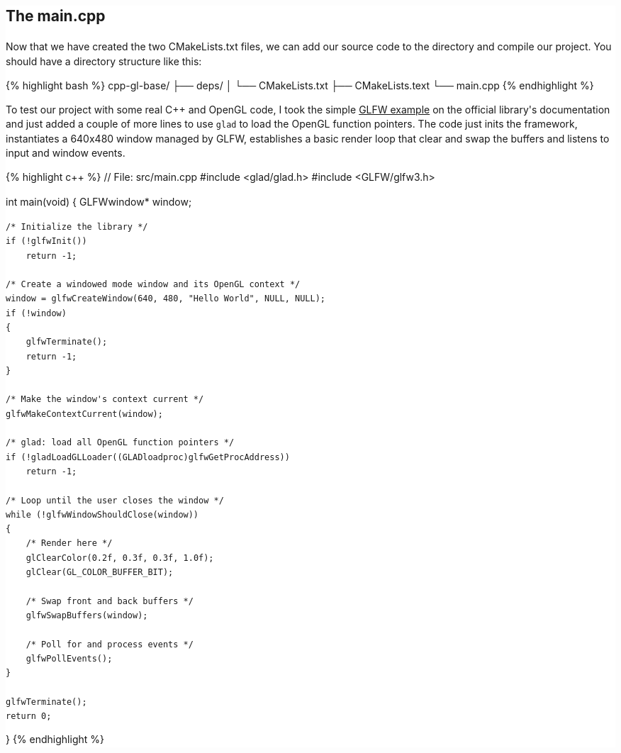 ## The main.cpp

Now that we have created the two CMakeLists.txt files, we can add our source code to the directory and compile our project. You should have a directory structure like this:

{% highlight bash %}
  cpp-gl-base/
  ├── deps/
  │   └── CMakeLists.txt
  ├── CMakeLists.text
  └── main.cpp
{% endhighlight %}

To test our project with some real C++ and OpenGL code, I took the simple [GLFW example](https://www.glfw.org/documentation.html) on the official library's documentation and just added a couple of more lines to use <code>glad</code> to load the OpenGL function pointers. The code just inits the framework, instantiates a 640x480 window managed by GLFW, establishes a basic render loop that clear and swap the buffers and listens to input and window events.

{% highlight c++ %}
// File: src/main.cpp
#include <glad/glad.h>
#include <GLFW/glfw3.h>

int main(void)
{
    GLFWwindow* window;

    /* Initialize the library */
    if (!glfwInit())
        return -1;

    /* Create a windowed mode window and its OpenGL context */
    window = glfwCreateWindow(640, 480, "Hello World", NULL, NULL);
    if (!window)
    {
        glfwTerminate();
        return -1;
    }

    /* Make the window's context current */
    glfwMakeContextCurrent(window);

    /* glad: load all OpenGL function pointers */
    if (!gladLoadGLLoader((GLADloadproc)glfwGetProcAddress))
        return -1;

    /* Loop until the user closes the window */
    while (!glfwWindowShouldClose(window))
    {
        /* Render here */
        glClearColor(0.2f, 0.3f, 0.3f, 1.0f);
        glClear(GL_COLOR_BUFFER_BIT);

        /* Swap front and back buffers */
        glfwSwapBuffers(window);

        /* Poll for and process events */
        glfwPollEvents();
    }

    glfwTerminate();
    return 0;
}
{% endhighlight %}
